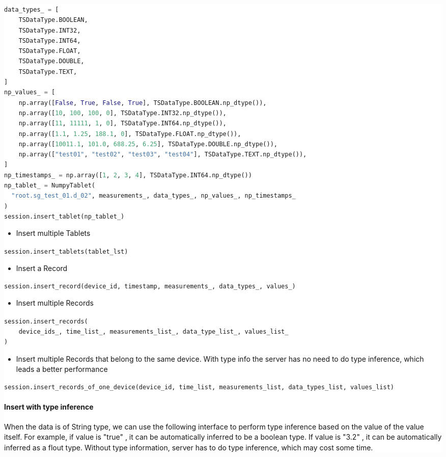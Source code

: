 ```python
data_types_ = [
    TSDataType.BOOLEAN,
    TSDataType.INT32,
    TSDataType.INT64,
    TSDataType.FLOAT,
    TSDataType.DOUBLE,
    TSDataType.TEXT,
]
np_values_ = [
    np.array([False, True, False, True], TSDataType.BOOLEAN.np_dtype()),
    np.array([10, 100, 100, 0], TSDataType.INT32.np_dtype()),
    np.array([11, 11111, 1, 0], TSDataType.INT64.np_dtype()),
    np.array([1.1, 1.25, 188.1, 0], TSDataType.FLOAT.np_dtype()),
    np.array([10011.1, 101.0, 688.25, 6.25], TSDataType.DOUBLE.np_dtype()),
    np.array(["test01", "test02", "test03", "test04"], TSDataType.TEXT.np_dtype()),
]
np_timestamps_ = np.array([1, 2, 3, 4], TSDataType.INT64.np_dtype())
np_tablet_ = NumpyTablet(
  "root.sg_test_01.d_02", measurements_, data_types_, np_values_, np_timestamps_
)
session.insert_tablet(np_tablet_)
```

* Insert multiple Tablets

```python
session.insert_tablets(tablet_lst)
```

* Insert a Record

```python
session.insert_record(device_id, timestamp, measurements_, data_types_, values_)
```

* Insert multiple Records

```python
session.insert_records(
    device_ids_, time_list_, measurements_list_, data_type_list_, values_list_
)
```

* Insert multiple Records that belong to the same device.
  With type info the server has no need to do type inference, which leads a better performance


```python
session.insert_records_of_one_device(device_id, time_list, measurements_list, data_types_list, values_list)
```

#### Insert with type inference

When the data is of String type, we can use the following interface to perform type inference based on the value of the value itself. For example, if value is "true" , it can be automatically inferred to be a boolean type. If value is "3.2" , it can be automatically inferred as a flout type. Without type information, server has to do type inference, which may cost some time.
